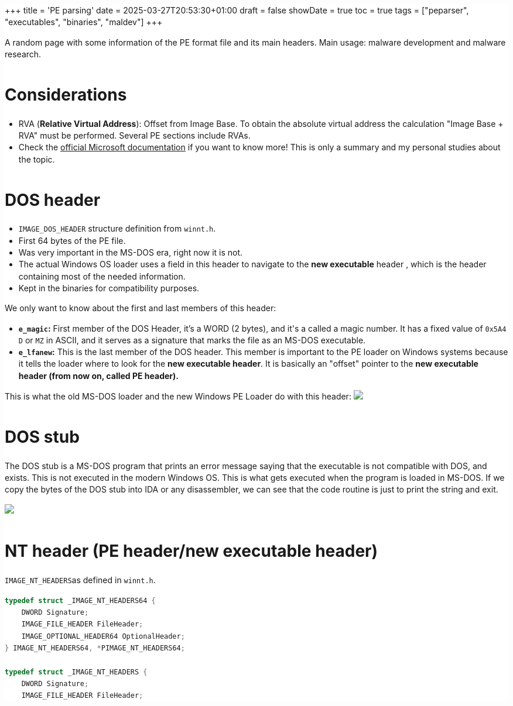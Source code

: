 +++
title = 'PE parsing'
date = 2025-03-27T20:53:30+01:00
draft = false
showDate = true
toc = true
tags = ["peparser", "executables", "binaries", "maldev"]
+++

A random page with some information of the PE format file and its main headers.
Main usage: malware development and malware research. 

# Considerations
- RVA (**Relative Virtual Address**): Offset from Image Base. To obtain the absolute virtual address the calculation "Image Base + RVA" must be performed. Several PE sections include RVAs.
- Check the [official Microsoft documentation](https://learn.microsoft.com/en-us/windows/win32/debug/pe-format) if you want to know more! This is only a summary and my personal studies about the topic.

# DOS header
- `IMAGE_DOS_HEADER` structure definition from `winnt.h`.
- First 64 bytes of the PE file.
- Was very important in the MS-DOS era, right now it is not.
- The actual Windows OS loader uses a field in this header to navigate to the **new executable** header , which is the header containing most of the needed information.
- Kept in the binaries for compatibility purposes.

We only want to know about the first and last members of this header:
- **`e_magic`:** First member of the DOS Header, it’s a WORD (2 bytes), and it's a called a magic number. It has a fixed value of `0x5A4D` or `MZ` in ASCII, and it serves as a signature that marks the file as an MS-DOS executable.
- **`e_lfanew`:** This is the last member of the DOS header. This member is important to the PE loader on Windows systems because it tells the loader where to look for the **new executable header**. It is basically an "offset" pointer to the **new executable header (from now on, called PE header).**

This is what the old MS-DOS loader and the new Windows PE Loader do with this header:
![](/images/post_images/pe_parsing.png)

# DOS stub
The DOS stub is a MS-DOS program that prints an error message saying that the executable is not compatible with DOS, and exists. This is not executed in the modern Windows OS. This is what gets executed when the program is loaded in MS-DOS.
If we copy the bytes of the DOS stub into IDA or any disassembler, we can see that the code routine is just to print the string and exit.

![](/images/post_images/pe_parsing_1.png)

# NT header (PE header/new executable header)
`IMAGE_NT_HEADERS`as defined in `winnt.h`.
```cpp
typedef struct _IMAGE_NT_HEADERS64 {
    DWORD Signature;
    IMAGE_FILE_HEADER FileHeader;
    IMAGE_OPTIONAL_HEADER64 OptionalHeader;
} IMAGE_NT_HEADERS64, *PIMAGE_NT_HEADERS64;

typedef struct _IMAGE_NT_HEADERS {
    DWORD Signature;
    IMAGE_FILE_HEADER FileHeader;
```
